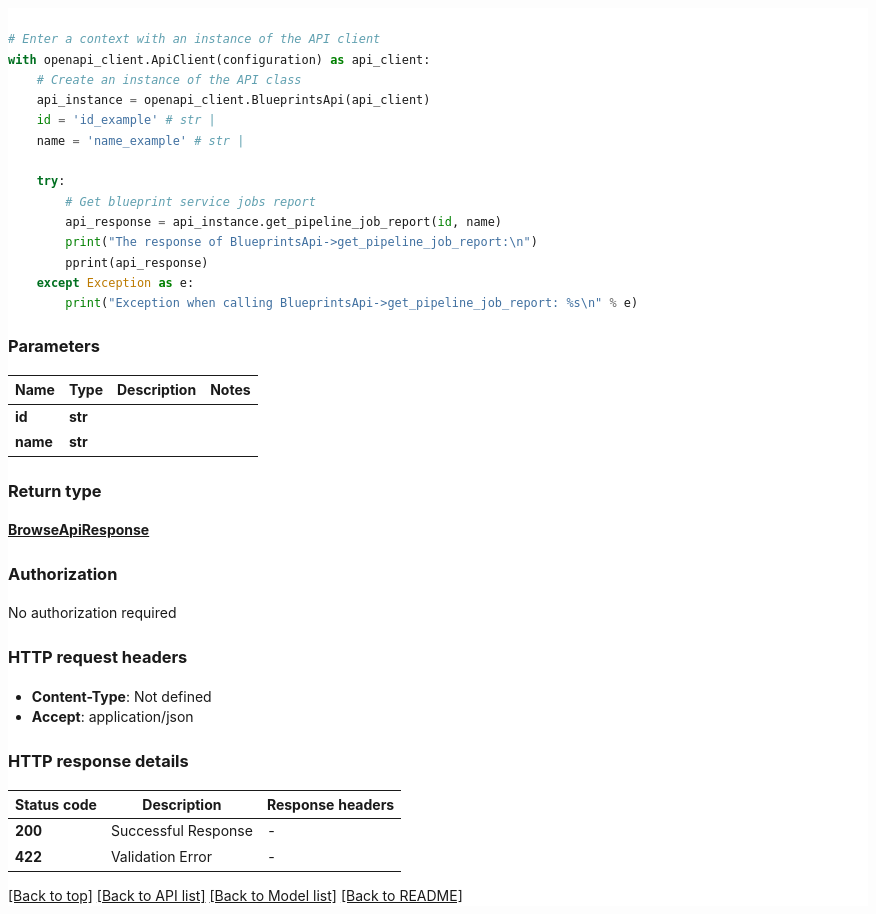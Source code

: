 ```python

# Enter a context with an instance of the API client
with openapi_client.ApiClient(configuration) as api_client:
    # Create an instance of the API class
    api_instance = openapi_client.BlueprintsApi(api_client)
    id = 'id_example' # str | 
    name = 'name_example' # str | 

    try:
        # Get blueprint service jobs report
        api_response = api_instance.get_pipeline_job_report(id, name)
        print("The response of BlueprintsApi->get_pipeline_job_report:\n")
        pprint(api_response)
    except Exception as e:
        print("Exception when calling BlueprintsApi->get_pipeline_job_report: %s\n" % e)
```


### Parameters

Name | Type | Description  | Notes
------------- | ------------- | ------------- | -------------
 **id** | **str**|  | 
 **name** | **str**|  | 

### Return type

[**BrowseApiResponse**](BrowseApiResponse.md)

### Authorization

No authorization required

### HTTP request headers

 - **Content-Type**: Not defined
 - **Accept**: application/json

### HTTP response details
| Status code | Description | Response headers |
|-------------|-------------|------------------|
**200** | Successful Response |  -  |
**422** | Validation Error |  -  |

[[Back to top]](#) [[Back to API list]](../README.md#documentation-for-api-endpoints) [[Back to Model list]](../README.md#documentation-for-models) [[Back to README]](../README.md)

